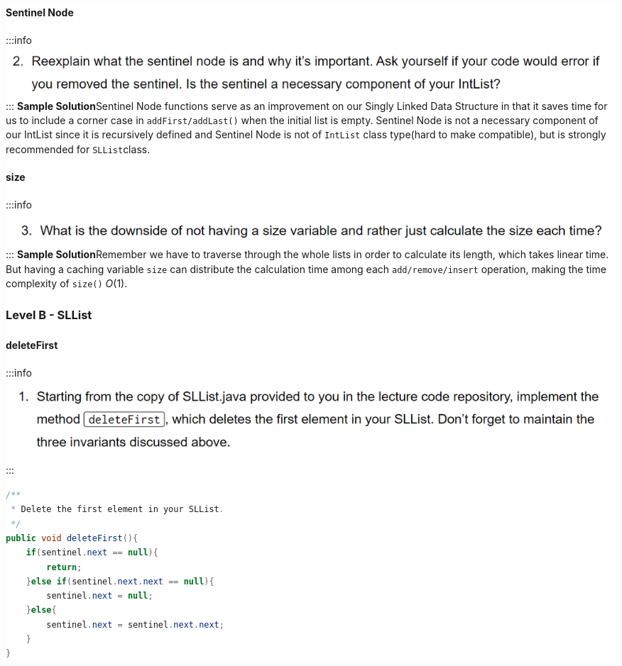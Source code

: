 
#### Sentinel Node
:::info
![image.png](./Lectures_Readings_Study_Guides.assets/20230302_0939151261.png)
:::
**Sample Solution**Sentinel Node functions serve as an improvement on our Singly Linked Data Structure in that it saves time for us to include a corner case in `addFirst/addLast()` when the initial list is empty.
Sentinel Node is not a necessary component of our IntList since it is recursively defined and Sentinel Node is not of `IntList` class type(hard to make compatible), but is strongly recommended for `SLList`class. 

#### size
:::info
![image.png](./Lectures_Readings_Study_Guides.assets/20230302_0939152836.png)
:::
**Sample Solution**Remember we have to traverse through the whole lists in order to calculate its length, which takes linear time. But having a caching variable `size` can distribute the calculation time among each `add/remove/insert` operation, making the time complexity of `size()` $O(1)$.


### Level B - SLList
#### deleteFirst
:::info
![image.png](./Lectures_Readings_Study_Guides.assets/20230302_0939157466.png)
:::
```java
/**
 * Delete the first element in your SLList.
 */
public void deleteFirst(){
    if(sentinel.next == null){
        return;
    }else if(sentinel.next.next == null){
        sentinel.next = null;
    }else{
        sentinel.next = sentinel.next.next;
    }
}
```

